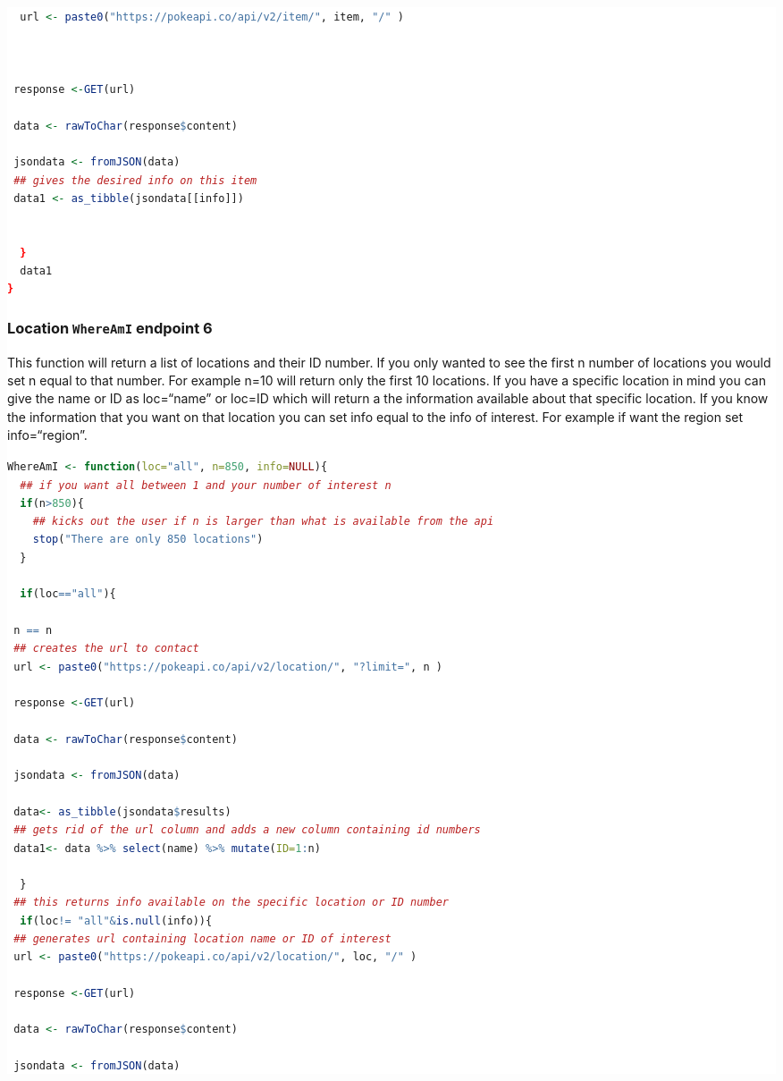 ``` r
  url <- paste0("https://pokeapi.co/api/v2/item/", item, "/" ) 
  
 
 
 response <-GET(url)
 
 data <- rawToChar(response$content)
 
 jsondata <- fromJSON(data)  
 ## gives the desired info on this item 
 data1 <- as_tibble(jsondata[[info]])
  
 
  }
  data1
}
```

### Location `WhereAmI` endpoint 6

This function will return a list of locations and their ID number. If
you only wanted to see the first n number of locations you would set n
equal to that number. For example n=10 will return only the first 10
locations. If you have a specific location in mind you can give the name
or ID as loc=“name” or loc=ID which will return a the information
available about that specific location. If you know the information that
you want on that location you can set info equal to the info of
interest. For example if want the region set info=“region”.

``` r
WhereAmI <- function(loc="all", n=850, info=NULL){
  ## if you want all between 1 and your number of interest n
  if(n>850){
    ## kicks out the user if n is larger than what is available from the api
    stop("There are only 850 locations")
  }
  
  if(loc=="all"){
  
 n == n
 ## creates the url to contact   
 url <- paste0("https://pokeapi.co/api/v2/location/", "?limit=", n )
    
 response <-GET(url)
 
 data <- rawToChar(response$content)
 
 jsondata <- fromJSON(data)

 data<- as_tibble(jsondata$results)
 ## gets rid of the url column and adds a new column containing id numbers 
 data1<- data %>% select(name) %>% mutate(ID=1:n)
 
  }
 ## this returns info available on the specific location or ID number 
  if(loc!= "all"&is.null(info)){
 ## generates url containing location name or ID of interest   
 url <- paste0("https://pokeapi.co/api/v2/location/", loc, "/" ) 
 
 response <-GET(url)
 
 data <- rawToChar(response$content)
 
 jsondata <- fromJSON(data)
```